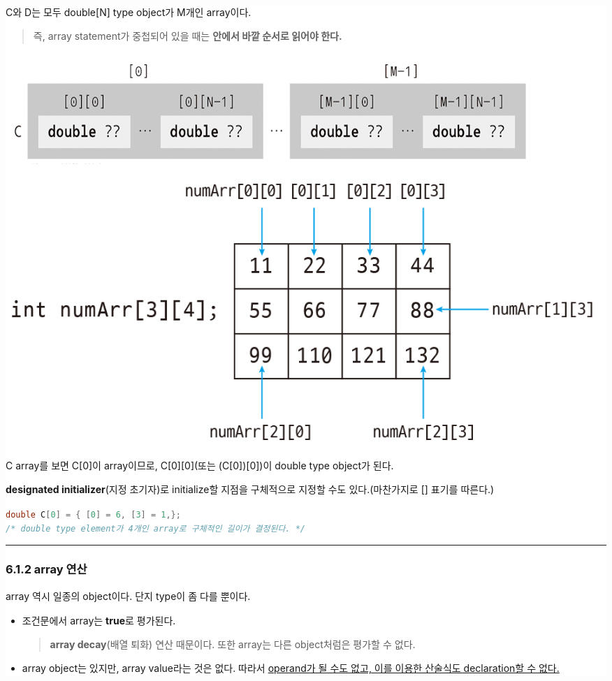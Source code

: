 C와 D는 모두 double[N] type object가 M개인 array이다.

> 즉, array statement가 중첩되어 있을 때는 **안에서 바깥 순서로 읽어야 한다.**

![다차원 배열의 구조](images/multidimensional_array_c_and_d.png)

![다차원 배열 예제](images/array_3_4.png)

C array를 보면 C[0]이 array이므로, C[0][0](또는 (C[0])[0])이 double type object가 된다.

**designated initializer**(지정 초기자)로 initialize할 지점을 구체적으로 지정할 수도 있다.(마찬가지로 [] 표기를 따른다.)

```c
double C[0] = { [0] = 6, [3] = 1,};
/* double type element가 4개인 array로 구체적인 길이가 결정된다. */
```

---

### 6.1.2 array 연산

array 역시 일종의 object이다. 단지 type이 좀 다를 뿐이다.

- 조건문에서 array는 **true**로 평가된다.

  > **array decay**(배열 퇴화) 연산 때문이다. 또한 array는 다른 object처럼은 평가할 수 없다. 

- array object는 있지만, array value라는 것은 없다. 따라서 <U>operand가 될 수도 없고, 이를 이용한 산술식도 declaration할 수 없다.</U>
